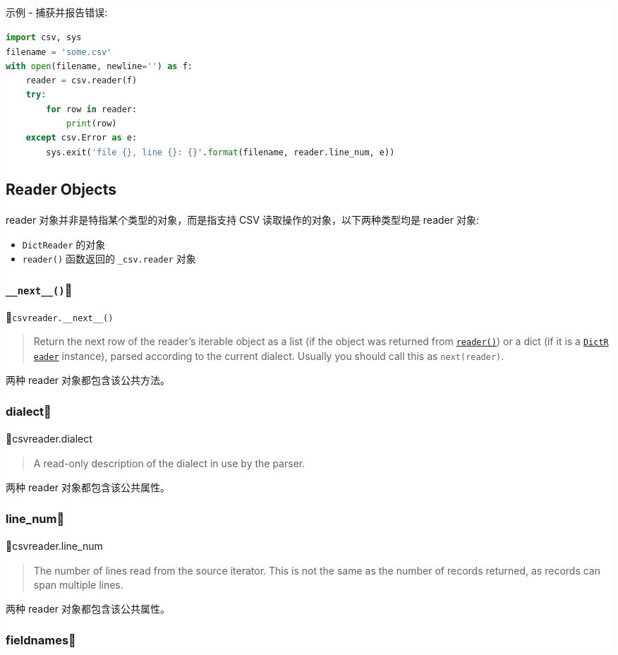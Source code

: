 示例 - 捕获并报告错误:

```python
import csv, sys
filename = 'some.csv'
with open(filename, newline='') as f:
    reader = csv.reader(f)
    try:
        for row in reader:
            print(row)
    except csv.Error as e:
        sys.exit('file {}, line {}: {}'.format(filename, reader.line_num, e))
```



## Reader Objects

reader 对象并非是特指某个类型的对象，而是指支持 CSV 读取操作的对象，以下两种类型均是 reader 对象:

- `DictReader` 的对象
- `reader()` 函数返回的 `_csv.reader` 对象



### `__next__()`🔨

🔨`csvreader.__next__()`

> Return the next row of the reader’s iterable object as a list (if the object was returned from [`reader()`](https://docs.python.org/3.7/library/csv.html#csv.reader)) or a dict (if it is a [`DictReader`](https://docs.python.org/3.7/library/csv.html#csv.DictReader) instance), parsed according to the current dialect. Usually you should call this as `next(reader)`.

两种 reader 对象都包含该公共方法。



### dialect🔧

🔧csvreader.dialect

> A read-only description of the dialect in use by the parser.

两种 reader 对象都包含该公共属性。



### line_num🔧

🔧csvreader.line_num

> The number of lines read from the source iterator. This is not the same as the number of records returned, as records can span multiple lines.

两种 reader 对象都包含该公共属性。



### fieldnames🔧
